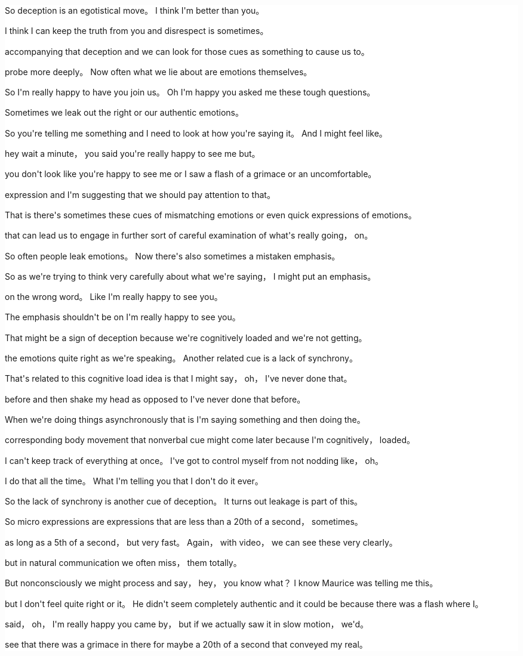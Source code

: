  So deception is an egotistical move。 I think I'm better than you。

 I think I can keep the truth from you and disrespect is sometimes。

 accompanying that deception and we can look for those cues as something to cause us to。

 probe more deeply。 Now often what we lie about are emotions themselves。

 So I'm really happy to have you join us。 Oh I'm happy you asked me these tough questions。

 Sometimes we leak out the right or our authentic emotions。

 So you're telling me something and I need to look at how you're saying it。 And I might feel like。

 hey wait a minute， you said you're really happy to see me but。

 you don't look like you're happy to see me or I saw a flash of a grimace or an uncomfortable。

 expression and I'm suggesting that we should pay attention to that。

 That is there's sometimes these cues of mismatching emotions or even quick expressions of emotions。

 that can lead us to engage in further sort of careful examination of what's really going， on。

 So often people leak emotions。 Now there's also sometimes a mistaken emphasis。

 So as we're trying to think very carefully about what we're saying， I might put an emphasis。

 on the wrong word。 Like I'm really happy to see you。

 The emphasis shouldn't be on I'm really happy to see you。

 That might be a sign of deception because we're cognitively loaded and we're not getting。

 the emotions quite right as we're speaking。 Another related cue is a lack of synchrony。

 That's related to this cognitive load idea is that I might say， oh， I've never done that。

 before and then shake my head as opposed to I've never done that before。

 When we're doing things asynchronously that is I'm saying something and then doing the。

 corresponding body movement that nonverbal cue might come later because I'm cognitively， loaded。

 I can't keep track of everything at once。 I've got to control myself from not nodding like， oh。

 I do that all the time。 What I'm telling you that I don't do it ever。

 So the lack of synchrony is another cue of deception。 It turns out leakage is part of this。

 So micro expressions are expressions that are less than a 20th of a second， sometimes。

 as long as a 5th of a second， but very fast。 Again， with video， we can see these very clearly。

 but in natural communication we often miss， them totally。

 But nonconsciously we might process and say， hey， you know what？ I know Maurice was telling me this。

 but I don't feel quite right or it。 He didn't seem completely authentic and it could be because there was a flash where I。

 said， oh， I'm really happy you came by， but if we actually saw it in slow motion， we'd。

 see that there was a grimace in there for maybe a 20th of a second that conveyed my real。
